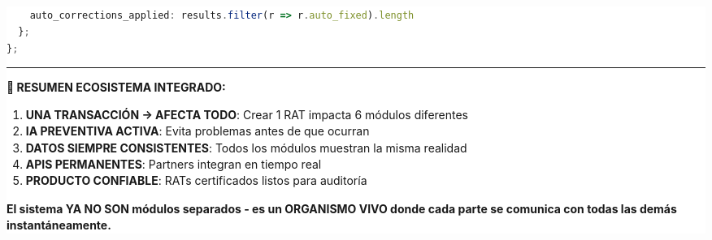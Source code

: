 ```javascript
    auto_corrections_applied: results.filter(r => r.auto_fixed).length
  };
};
```

---

**🎯 RESUMEN ECOSISTEMA INTEGRADO:**

1. **UNA TRANSACCIÓN → AFECTA TODO**: Crear 1 RAT impacta 6 módulos diferentes
2. **IA PREVENTIVA ACTIVA**: Evita problemas antes de que ocurran
3. **DATOS SIEMPRE CONSISTENTES**: Todos los módulos muestran la misma realidad
4. **APIS PERMANENTES**: Partners integran en tiempo real
5. **PRODUCTO CONFIABLE**: RATs certificados listos para auditoría

**El sistema YA NO SON módulos separados - es un ORGANISMO VIVO donde cada parte se comunica con todas las demás instantáneamente.**